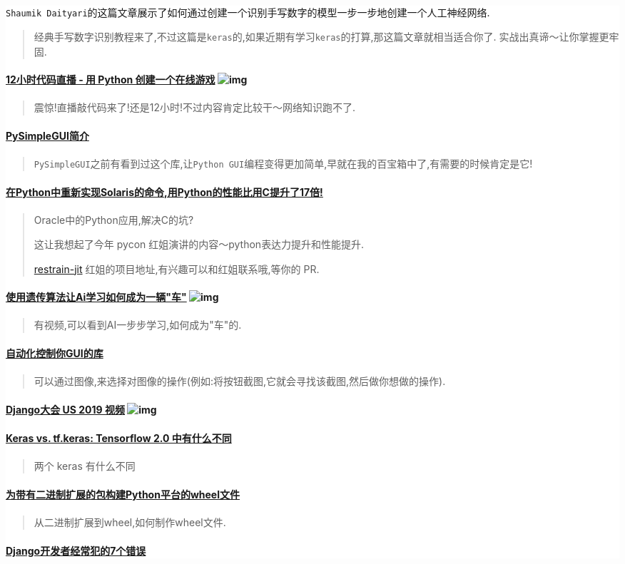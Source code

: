 `Shaumik Daityari`的这篇文章展示了如何通过创建一个识别手写数字的模型一步一步地创建一个人工神经网络. 

> 经典手写数字识别教程来了,不过这篇是`keras`的,如果近期有学习`keras`的打算,那这篇文章就相当适合你了. 实战出真谛～让你掌握更牢固. 

#### [12小时代码直播 - 用 Python 创建一个在线游戏](https://www.youtube.com/watch?v=wDIQ17T3sRk) ![img](https://gallery.mailchimp.com/e2e180baf855ac797ef407fc7/images/8def3887-e9e9-4a48-95e0-74045a6a23fc.png)

> 震惊!直播敲代码来了!还是12小时!不过内容肯定比较干～网络知识跑不了. 

#### [PySimpleGUI简介](http://www.blog.pythonlibrary.org/2019/10/23/a-brief-intro-to-pysimplegui/)

>  `PySimpleGUI`之前有看到过这个库,让`Python GUI`编程变得更加简单,早就在我的百宝箱中了,有需要的时候肯定是它!

#### [在Python中重新实现Solaris的命令,用Python的性能比用C提升了17倍!](https://blogs.oracle.com/solaris/reimplementing-a-solaris-in-python-gained-17x-performance-improvement-from-c)

> Oracle中的Python应用,解决C的坑?
>
> 这让我想起了今年 pycon 红姐演讲的内容～python表达力提升和性能提升. 
>
> [restrain-jit](https://github.com/thautwarm/restrain-jit) 红姐的项目地址,有兴趣可以和红姐联系哦,等你的 PR. 

#### [使用遗传算法让Ai学习如何成为一辆"车"](https://www.youtube.com/watch?v=Ei2g8XoCkdg) ![img](https://gallery.mailchimp.com/e2e180baf855ac797ef407fc7/images/8def3887-e9e9-4a48-95e0-74045a6a23fc.png)

> 有视频,可以看到AI一步步学习,如何成为"车"的. 

#### [自动化控制你GUI的库](http://blog.asrpo.com/python_gui_automation)

> 可以通过图像,来选择对图像的操作(例如:将按钮截图,它就会寻找该截图,然后做你想做的操作). 

#### [Django大会 US 2019 视频](https://www.youtube.com/playlist?list=PL2NFhrDSOxgXXUMIGOs8lNe2B-f4pXOX-) ![img](https://gallery.mailchimp.com/e2e180baf855ac797ef407fc7/images/8def3887-e9e9-4a48-95e0-74045a6a23fc.png)

#### [Keras vs. tf.keras: Tensorflow 2.0 中有什么不同](https://www.pyimagesearch.com/2019/10/21/keras-vs-tf-keras-whats-the-difference-in-tensorflow-2-0/)

> 两个 keras 有什么不同

#### [为带有二进制扩展的包构建Python平台的wheel文件](https://gertjanvandenburg.com/blog/wheels/)

> 从二进制扩展到wheel,如何制作wheel文件. 

#### [Django开发者经常犯的7个错误](https://www.softkraft.co/7-common-mistakes-that-django-developers-make/) 
